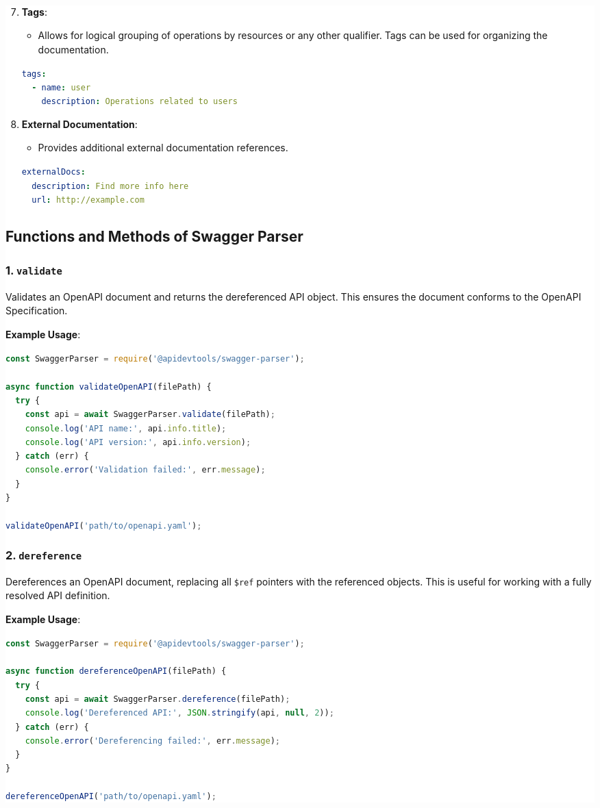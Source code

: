 7. **Tags**:
   - Allows for logical grouping of operations by resources or any other qualifier. Tags can be used for organizing the documentation.
   ```yaml
   tags:
     - name: user
       description: Operations related to users
   ```

8. **External Documentation**:
   - Provides additional external documentation references.
   ```yaml
   externalDocs:
     description: Find more info here
     url: http://example.com
   ```


## Functions and Methods of Swagger Parser

### 1. `validate`

Validates an OpenAPI document and returns the dereferenced API object. This ensures the document conforms to the OpenAPI Specification.

**Example Usage**:
```javascript
const SwaggerParser = require('@apidevtools/swagger-parser');

async function validateOpenAPI(filePath) {
  try {
    const api = await SwaggerParser.validate(filePath);
    console.log('API name:', api.info.title);
    console.log('API version:', api.info.version);
  } catch (err) {
    console.error('Validation failed:', err.message);
  }
}

validateOpenAPI('path/to/openapi.yaml');
```

### 2. `dereference`

Dereferences an OpenAPI document, replacing all `$ref` pointers with the referenced objects. This is useful for working with a fully resolved API definition.

**Example Usage**:
```javascript
const SwaggerParser = require('@apidevtools/swagger-parser');

async function dereferenceOpenAPI(filePath) {
  try {
    const api = await SwaggerParser.dereference(filePath);
    console.log('Dereferenced API:', JSON.stringify(api, null, 2));
  } catch (err) {
    console.error('Dereferencing failed:', err.message);
  }
}

dereferenceOpenAPI('path/to/openapi.yaml');
```
